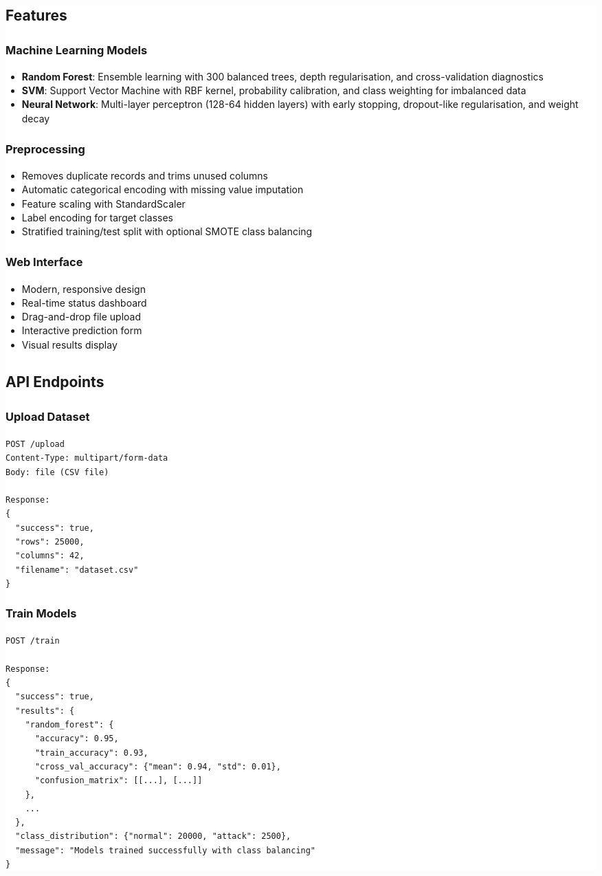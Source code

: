 ## Features

### Machine Learning Models
- **Random Forest**: Ensemble learning with 300 balanced trees, depth regularisation, and cross-validation diagnostics
- **SVM**: Support Vector Machine with RBF kernel, probability calibration, and class weighting for imbalanced data
- **Neural Network**: Multi-layer perceptron (128-64 hidden layers) with early stopping, dropout-like regularisation, and weight decay

### Preprocessing
- Removes duplicate records and trims unused columns
- Automatic categorical encoding with missing value imputation
- Feature scaling with StandardScaler
- Label encoding for target classes
- Stratified training/test split with optional SMOTE class balancing

### Web Interface
- Modern, responsive design
- Real-time status dashboard
- Drag-and-drop file upload
- Interactive prediction form
- Visual results display

## API Endpoints

### Upload Dataset
```
POST /upload
Content-Type: multipart/form-data
Body: file (CSV file)

Response:
{
  "success": true,
  "rows": 25000,
  "columns": 42,
  "filename": "dataset.csv"
}
```

### Train Models
```
POST /train

Response:
{
  "success": true,
  "results": {
    "random_forest": {
      "accuracy": 0.95,
      "train_accuracy": 0.93,
      "cross_val_accuracy": {"mean": 0.94, "std": 0.01},
      "confusion_matrix": [[...], [...]]
    },
    ...
  },
  "class_distribution": {"normal": 20000, "attack": 2500},
  "message": "Models trained successfully with class balancing"
}
```
